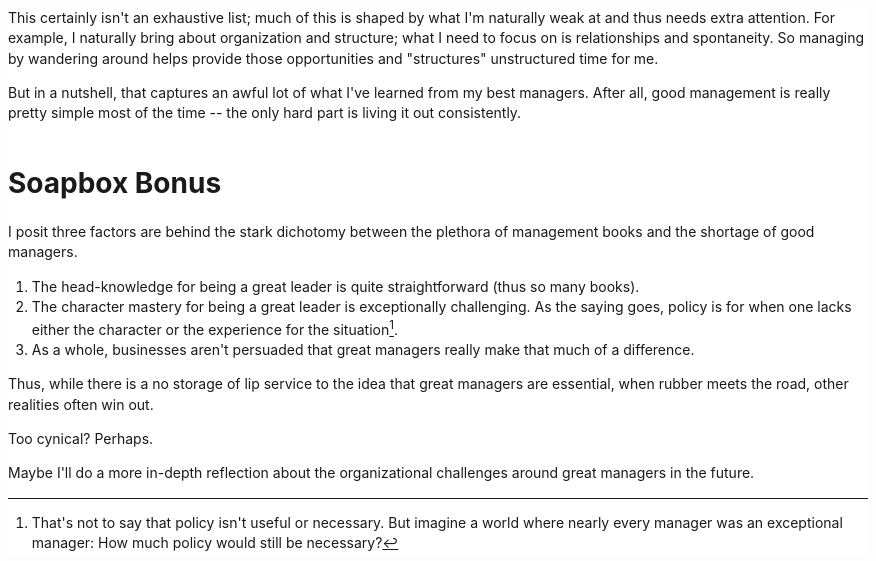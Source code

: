[^review]: While, yes, problem employees do exist, most of the time, most people respond really well to good management. So starting with the assumption that it's on me to do better covers most situations really well.

This certainly isn't an exhaustive list; much of this is shaped by what I'm naturally weak at and thus needs extra attention. For example, I naturally bring about organization and structure; what I need to focus on is relationships and spontaneity. So managing by wandering around helps provide those opportunities and "structures" unstructured time for me.

But in a nutshell, that captures an awful lot of what I've learned from my best managers. After all, good management is really pretty simple most of the time -- the only hard part is living it out consistently.

# Soapbox Bonus

I posit three factors are behind the stark dichotomy between the plethora of management books and the shortage of good managers.

1. The head-knowledge for being a great leader is quite straightforward (thus so many books).
2. The character mastery for being a great leader is exceptionally challenging. As the saying goes, policy is for when one lacks either the character or the experience for the situation[^policy].
3. As a whole, businesses aren't persuaded that great managers really make that much of a difference.

Thus, while there is a no storage of lip service to the idea that great managers are essential, when rubber meets the road, other realities often win out.

Too cynical? Perhaps.

Maybe I'll do a more in-depth reflection about the organizational challenges around great managers in the future.



[^horror]: Maybe I'll do a follow-up along the lines of the _[Bike Lesson](https://www.goodreads.com/en/book/show/1310108)_, where I share the invaluable lessons I learned from watching my bosses do it wrong.

[^policy]: That's not to say that policy isn't useful or necessary. But imagine a world where nearly every manager was an exceptional manager: How much policy would still be necessary?


[^wander]: I don't even remember the book, but it introduced me to [management by wandering around](https://www.mindtools.com/a79izhx/management-by-wandering-around-mbwa). _First, Break All The Rules_ by Don Clifton also deserves a hat tip for articulating many of these ideas.
[^hindsight]: In hindsight, I probably could have accepted Ella's offer and then gone to the interview anyway, so Ella's response may have also just been good negotiation to make sure she got a real yes.
[^choice]: As it turned out, the other interview was catastrophically bad -- like, the hiring manager flagrantly violating EEOC regulations with off-hand comments to me during the interview bad -- so at the end of the day, the job choice was pretty easy.
[^call]: The decision worked out really well, so in hindsight it is easy to say it was the right one, but I ponder whether there was a better call with the information available at the time.
[^waf]: At the time, waf clearly beat out the open source competition, especially choices like _make_ (shudder). I haven't kept up with it for a number of years, but I suspect other tools such as [Nx](https://nx.dev/) give it a run for its money today.
[^coin]: INSERT NOTE HERE.
